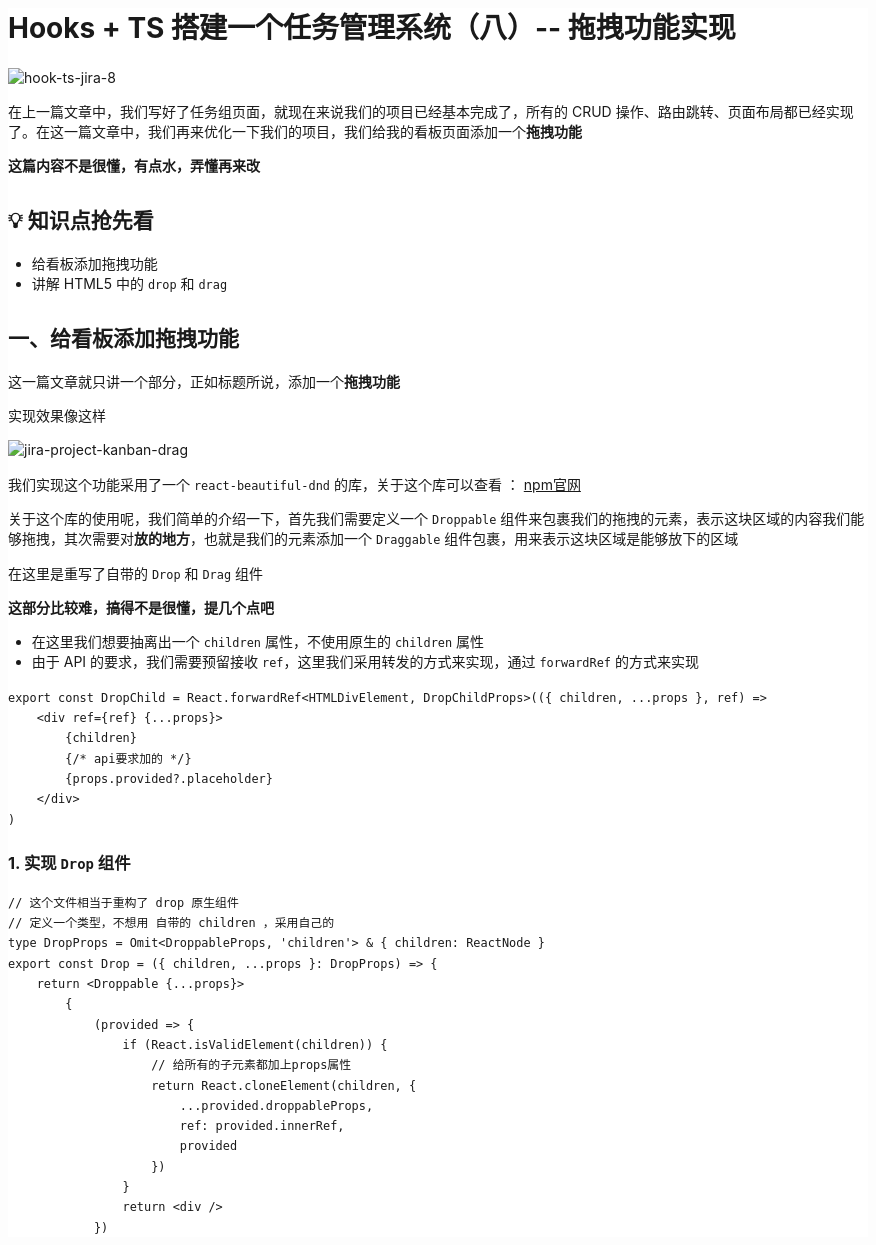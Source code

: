 # Hooks + TS 搭建一个任务管理系统（八）-- 拖拽功能实现

![hook-ts-jira-8](https://ljcimg.oss-cn-beijing.aliyuncs.com/img/hook-ts-jira-8.png)

在上一篇文章中，我们写好了任务组页面，就现在来说我们的项目已经基本完成了，所有的 CRUD 操作、路由跳转、页面布局都已经实现了。在这一篇文章中，我们再来优化一下我们的项目，我们给我的看板页面添加一个**拖拽功能**

**这篇内容不是很懂，有点水，弄懂再来改**

## 💡 知识点抢先看

- 给看板添加拖拽功能
- 讲解 HTML5 中的 `drop` 和 `drag` 

## 一、给看板添加拖拽功能

这一篇文章就只讲一个部分，正如标题所说，添加一个**拖拽功能**

实现效果像这样

![jira-project-kanban-drag](https://ljcimg.oss-cn-beijing.aliyuncs.com/img/jira-project-kanban-drag.gif)

我们实现这个功能采用了一个 `react-beautiful-dnd` 的库，关于这个库可以查看 ： [npm官网](https://www.npmjs.com/package/react-beautiful-dnd)

关于这个库的使用呢，我们简单的介绍一下，首先我们需要定义一个 `Droppable`  组件来包裹我们的拖拽的元素，表示这块区域的内容我们能够拖拽，其次需要对**放的地方**，也就是我们的元素添加一个 `Draggable` 组件包裹，用来表示这块区域是能够放下的区域

在这里是重写了自带的 `Drop` 和 `Drag` 组件

**这部分比较难，搞得不是很懂，提几个点吧**

- 在这里我们想要抽离出一个 `children` 属性，不使用原生的 `children` 属性
- 由于 API 的要求，我们需要预留接收 `ref`，这里我们采用转发的方式来实现，通过 `forwardRef` 的方式来实现

```tsx
export const DropChild = React.forwardRef<HTMLDivElement, DropChildProps>(({ children, ...props }, ref) =>
    <div ref={ref} {...props}>
        {children}
        {/* api要求加的 */}
        {props.provided?.placeholder}
    </div>
)
```

### 1. 实现 `Drop` 组件

```tsx
// 这个文件相当于重构了 drop 原生组件
// 定义一个类型，不想用 自带的 children ，采用自己的
type DropProps = Omit<DroppableProps, 'children'> & { children: ReactNode }
export const Drop = ({ children, ...props }: DropProps) => {
    return <Droppable {...props}>
        {
            (provided => {
                if (React.isValidElement(children)) {
                    // 给所有的子元素都加上props属性
                    return React.cloneElement(children, {
                        ...provided.droppableProps,
                        ref: provided.innerRef,
                        provided
                    })
                }
                return <div />
            })
```